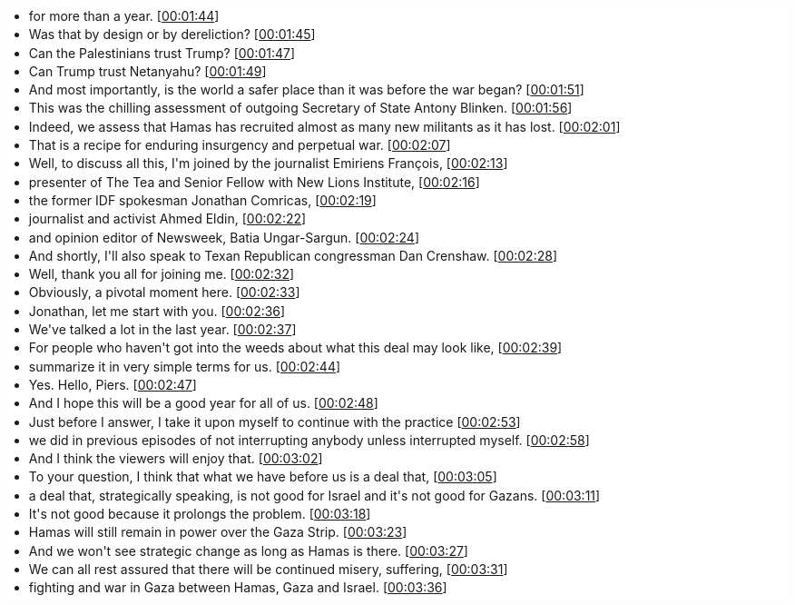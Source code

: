*  for more than a year. [[00:01:44](https://www.youtube.com/watch?v=3bhq9EK4xXE&t=104.08000000000001s)]
*  Was that by design or by dereliction? [[00:01:45](https://www.youtube.com/watch?v=3bhq9EK4xXE&t=105.12s)]
*  Can the Palestinians trust Trump? [[00:01:47](https://www.youtube.com/watch?v=3bhq9EK4xXE&t=107.68s)]
*  Can Trump trust Netanyahu? [[00:01:49](https://www.youtube.com/watch?v=3bhq9EK4xXE&t=109.52000000000001s)]
*  And most importantly, is the world a safer place than it was before the war began? [[00:01:51](https://www.youtube.com/watch?v=3bhq9EK4xXE&t=111.36000000000001s)]
*  This was the chilling assessment of outgoing Secretary of State Antony Blinken. [[00:01:56](https://www.youtube.com/watch?v=3bhq9EK4xXE&t=116.32s)]
*  Indeed, we assess that Hamas has recruited almost as many new militants as it has lost. [[00:02:01](https://www.youtube.com/watch?v=3bhq9EK4xXE&t=121.36s)]
*  That is a recipe for enduring insurgency and perpetual war. [[00:02:07](https://www.youtube.com/watch?v=3bhq9EK4xXE&t=127.83999999999999s)]
*  Well, to discuss all this, I'm joined by the journalist Emiriens François, [[00:02:13](https://www.youtube.com/watch?v=3bhq9EK4xXE&t=133.51999999999998s)]
*  presenter of The Tea and Senior Fellow with New Lions Institute, [[00:02:16](https://www.youtube.com/watch?v=3bhq9EK4xXE&t=136.48s)]
*  the former IDF spokesman Jonathan Comricas, [[00:02:19](https://www.youtube.com/watch?v=3bhq9EK4xXE&t=139.76s)]
*  journalist and activist Ahmed Eldin, [[00:02:22](https://www.youtube.com/watch?v=3bhq9EK4xXE&t=142.4s)]
*  and opinion editor of Newsweek, Batia Ungar-Sargun. [[00:02:24](https://www.youtube.com/watch?v=3bhq9EK4xXE&t=144.88s)]
*  And shortly, I'll also speak to Texan Republican congressman Dan Crenshaw. [[00:02:28](https://www.youtube.com/watch?v=3bhq9EK4xXE&t=148.0s)]
*  Well, thank you all for joining me. [[00:02:32](https://www.youtube.com/watch?v=3bhq9EK4xXE&t=152.08s)]
*  Obviously, a pivotal moment here. [[00:02:33](https://www.youtube.com/watch?v=3bhq9EK4xXE&t=153.92000000000002s)]
*  Jonathan, let me start with you. [[00:02:36](https://www.youtube.com/watch?v=3bhq9EK4xXE&t=156.16s)]
*  We've talked a lot in the last year. [[00:02:37](https://www.youtube.com/watch?v=3bhq9EK4xXE&t=157.04000000000002s)]
*  For people who haven't got into the weeds about what this deal may look like, [[00:02:39](https://www.youtube.com/watch?v=3bhq9EK4xXE&t=159.6s)]
*  summarize it in very simple terms for us. [[00:02:44](https://www.youtube.com/watch?v=3bhq9EK4xXE&t=164.56s)]
*  Yes. Hello, Piers. [[00:02:47](https://www.youtube.com/watch?v=3bhq9EK4xXE&t=167.60000000000002s)]
*  And I hope this will be a good year for all of us. [[00:02:48](https://www.youtube.com/watch?v=3bhq9EK4xXE&t=168.88000000000002s)]
*  Just before I answer, I take it upon myself to continue with the practice [[00:02:53](https://www.youtube.com/watch?v=3bhq9EK4xXE&t=173.68s)]
*  we did in previous episodes of not interrupting anybody unless interrupted myself. [[00:02:58](https://www.youtube.com/watch?v=3bhq9EK4xXE&t=178.08s)]
*  And I think the viewers will enjoy that. [[00:03:02](https://www.youtube.com/watch?v=3bhq9EK4xXE&t=182.96s)]
*  To your question, I think that what we have before us is a deal that, [[00:03:05](https://www.youtube.com/watch?v=3bhq9EK4xXE&t=185.36s)]
*  a deal that, strategically speaking, is not good for Israel and it's not good for Gazans. [[00:03:11](https://www.youtube.com/watch?v=3bhq9EK4xXE&t=191.44s)]
*  It's not good because it prolongs the problem. [[00:03:18](https://www.youtube.com/watch?v=3bhq9EK4xXE&t=198.56s)]
*  Hamas will still remain in power over the Gaza Strip. [[00:03:23](https://www.youtube.com/watch?v=3bhq9EK4xXE&t=203.12s)]
*  And we won't see strategic change as long as Hamas is there. [[00:03:27](https://www.youtube.com/watch?v=3bhq9EK4xXE&t=207.12s)]
*  We can all rest assured that there will be continued misery, suffering, [[00:03:31](https://www.youtube.com/watch?v=3bhq9EK4xXE&t=211.35999999999999s)]
*  fighting and war in Gaza between Hamas, Gaza and Israel. [[00:03:36](https://www.youtube.com/watch?v=3bhq9EK4xXE&t=216.0s)]